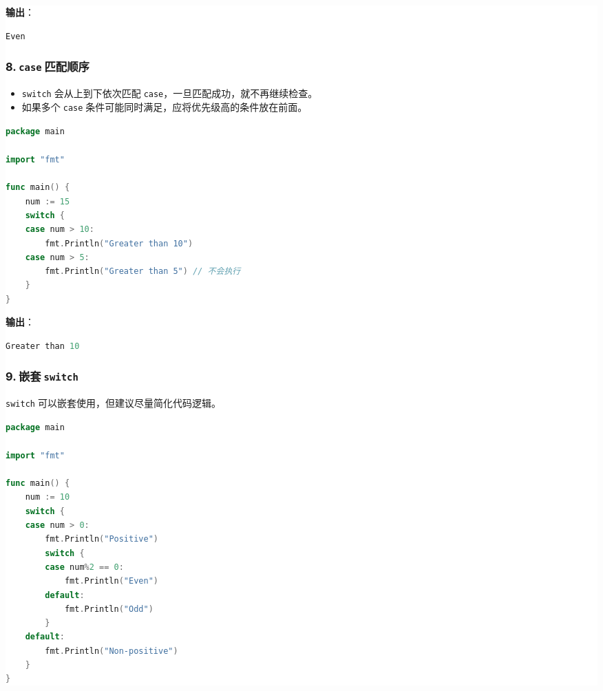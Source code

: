 **输出**：

```
Even
```

### **8. `case` 匹配顺序**

- `switch` 会从上到下依次匹配 `case`，一旦匹配成功，就不再继续检查。
- 如果多个 `case` 条件可能同时满足，应将优先级高的条件放在前面。

```go
package main

import "fmt"

func main() {
    num := 15
    switch {
    case num > 10:
        fmt.Println("Greater than 10")
    case num > 5:
        fmt.Println("Greater than 5") // 不会执行
    }
}
```

**输出**：

```go
Greater than 10
```

### **9. 嵌套 `switch`**

`switch` 可以嵌套使用，但建议尽量简化代码逻辑。

```go
package main

import "fmt"

func main() {
    num := 10
    switch {
    case num > 0:
        fmt.Println("Positive")
        switch {
        case num%2 == 0:
            fmt.Println("Even")
        default:
            fmt.Println("Odd")
        }
    default:
        fmt.Println("Non-positive")
    }
}
```
